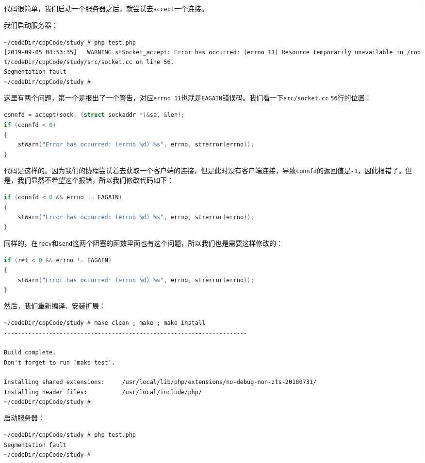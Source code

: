 代码很简单，我们启动一个服务器之后，就尝试去`accept`一个连接。

我们启动服务器：

```shell
~/codeDir/cppCode/study # php test.php 
[2019-09-05 04:53:35]	WARNING	stSocket_accept: Error has occurred: (errno 11) Resource temporarily unavailable in /root/codeDir/cppCode/study/src/socket.cc on line 56.
Segmentation fault
~/codeDir/cppCode/study # 
```

这里有两个问题，第一个是报出了一个警告，对应`errno 11`也就是`EAGAIN`错误码。我们看一下`src/socket.cc` `56`行的位置：

```cpp
connfd = accept(sock, (struct sockaddr *)&sa, &len);
if (connfd < 0)
{
  	stWarn("Error has occurred: (errno %d) %s", errno, strerror(errno));
}
```

代码是这样的。因为我们的协程尝试着去获取一个客户端的连接，但是此时没有客户端连接，导致`connfd`的返回值是`-1`，因此报错了。但是，我们显然不希望这个报错，所以我们修改代码如下：

```cpp
if (connfd < 0 && errno != EAGAIN)
{
  	stWarn("Error has occurred: (errno %d) %s", errno, strerror(errno));
}
```

同样的，在`recv`和`send`这两个阻塞的函数里面也有这个问题，所以我们也是需要这样修改的：

```cpp
if (ret < 0 && errno != EAGAIN)
{
  	stWarn("Error has occurred: (errno %d) %s", errno, strerror(errno));
}
```

然后，我们重新编译、安装扩展：

```shell
~/codeDir/cppCode/study # make clean ; make ; make install
----------------------------------------------------------------------

Build complete.
Don't forget to run 'make test'.

Installing shared extensions:     /usr/local/lib/php/extensions/no-debug-non-zts-20180731/
Installing header files:          /usr/local/include/php/
~/codeDir/cppCode/study # 
```

启动服务器：

```shell
~/codeDir/cppCode/study # php test.php 
Segmentation fault
~/codeDir/cppCode/study # 
```
